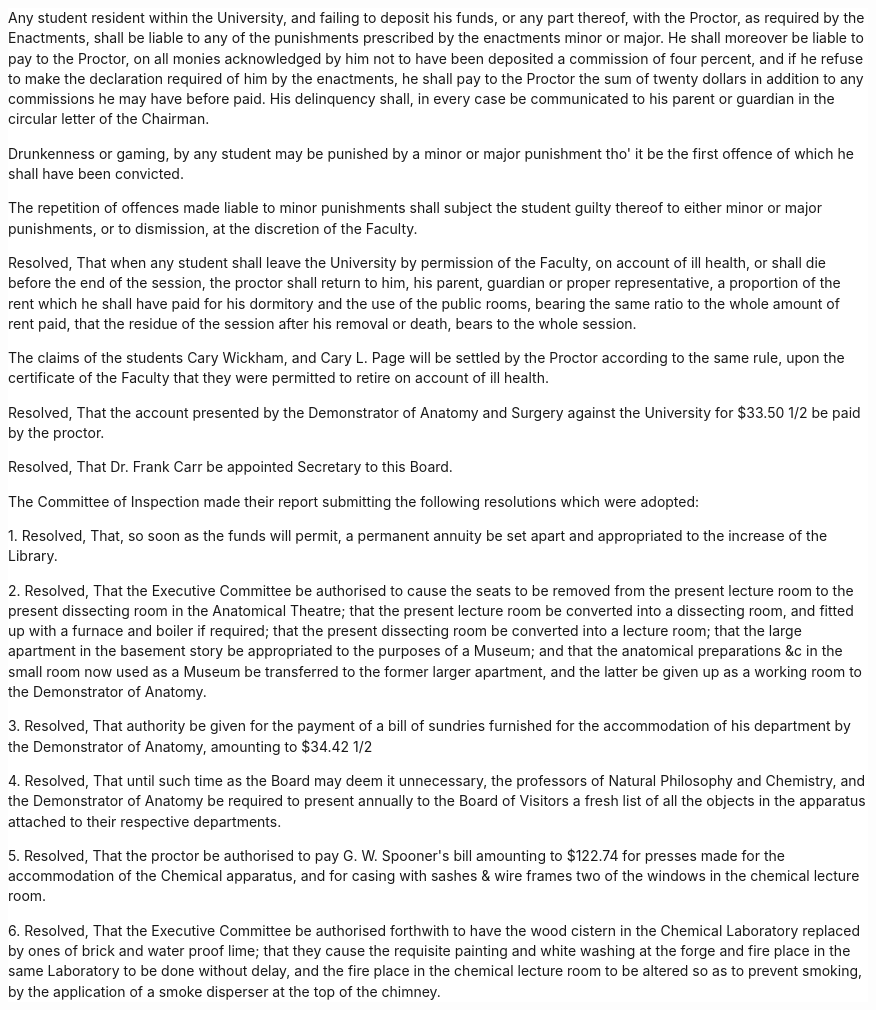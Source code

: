 Any student resident within the University, and failing to deposit his funds, or any part thereof, with the Proctor, as required by the Enactments, shall be liable to any of the punishments prescribed by the enactments minor or major. He shall moreover be liable to pay to the Proctor, on all monies acknowledged by him not to have been deposited a commission of four percent, and if he refuse to make the declaration required of him by the enactments, he shall pay to the Proctor the sum of twenty dollars in addition to any commissions he may have before paid. His delinquency shall, in every case be communicated to his parent or guardian in the circular letter of the Chairman.

Drunkenness or gaming, by any student may be punished by a minor or major punishment tho' it be the first offence of which he shall have been convicted.

The repetition of offences made liable to minor punishments shall subject the student guilty thereof to either minor or major punishments, or to dismission, at the discretion of the Faculty.

Resolved, That when any student shall leave the University by permission of the Faculty, on account of ill health, or shall die before the end of the session, the proctor shall return to him, his parent, guardian or proper representative, a proportion of the rent which he shall have paid for his dormitory and the use of the public rooms, bearing the same ratio to the whole amount of rent paid, that the residue of the session after his removal or death, bears to the whole session.

The claims of the students Cary Wickham, and Cary L. Page will be settled by the Proctor according to the same rule, upon the certificate of the Faculty that they were permitted to retire on account of ill health.

Resolved, That the account presented by the Demonstrator of Anatomy and Surgery against the University for $33.50 1/2 be paid by the proctor.

Resolved, That Dr. Frank Carr be appointed Secretary to this Board.

The Committee of Inspection made their report submitting the following resolutions which were adopted:

1\. Resolved, That, so soon as the funds will permit, a permanent annuity be set apart and appropriated to the increase of the Library.

2\. Resolved, That the Executive Committee be authorised to cause the seats to be removed from the present lecture room to the present dissecting room in the Anatomical Theatre; that the present lecture room be converted into a dissecting room, and fitted up with a furnace and boiler if required; that the present dissecting room be converted into a lecture room; that the large apartment in the basement story be appropriated to the purposes of a Museum; and that the anatomical preparations &c in the small room now used as a Museum be transferred to the former larger apartment, and the latter be given up as a working room to the Demonstrator of Anatomy.

3\. Resolved, That authority be given for the payment of a bill of sundries furnished for the accommodation of his department by the Demonstrator of Anatomy, amounting to $34.42 1/2

4\. Resolved, That until such time as the Board may deem it unnecessary, the professors of Natural Philosophy and Chemistry, and the Demonstrator of Anatomy be required to present annually to the Board of Visitors a fresh list of all the objects in the apparatus attached to their respective departments.

5\. Resolved, That the proctor be authorised to pay G. W. Spooner's bill amounting to $122.74 for presses made for the accommodation of the Chemical apparatus, and for casing with sashes & wire frames two of the windows in the chemical lecture room.

6\. Resolved, That the Executive Committee be authorised forthwith to have the wood cistern in the Chemical Laboratory replaced by ones of brick and water proof lime; that they cause the requisite painting and white washing at the forge and fire place in the same Laboratory to be done without delay, and the fire place in the chemical lecture room to be altered so as to prevent smoking, by the application of a smoke disperser at the top of the chimney.
